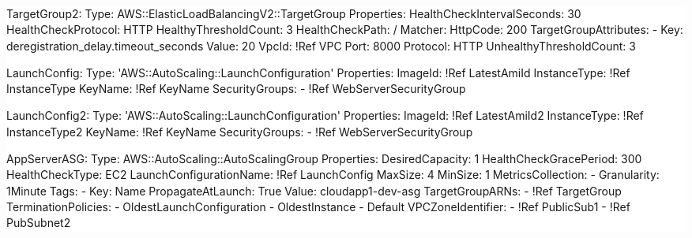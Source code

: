   TargetGroup2:
    Type: AWS::ElasticLoadBalancingV2::TargetGroup
    Properties:
      HealthCheckIntervalSeconds: 30
      HealthCheckProtocol: HTTP
      HealthyThresholdCount: 3
      HealthCheckPath: /
      Matcher:
        HttpCode: 200
      TargetGroupAttributes:
        - Key: deregistration_delay.timeout_seconds
          Value: 20
      VpcId: !Ref VPC
      Port: 8000
      Protocol: HTTP
      UnhealthyThresholdCount: 3

  LaunchConfig:
    Type: 'AWS::AutoScaling::LaunchConfiguration'
    Properties:
      ImageId: !Ref LatestAmiId
      InstanceType: !Ref InstanceType
      KeyName: !Ref KeyName
      SecurityGroups:
        - !Ref WebServerSecurityGroup

  LaunchConfig2:
    Type: 'AWS::AutoScaling::LaunchConfiguration'
    Properties:
      ImageId: !Ref LatestAmiId2
      InstanceType: !Ref InstanceType2
      KeyName: !Ref KeyName
      SecurityGroups:
        - !Ref WebServerSecurityGroup

  AppServerASG:
    Type: AWS::AutoScaling::AutoScalingGroup
    Properties:
      DesiredCapacity: 1
      HealthCheckGracePeriod: 300
      HealthCheckType: EC2
      LaunchConfigurationName: !Ref LaunchConfig
      MaxSize: 4
      MinSize: 1
      MetricsCollection:
        - Granularity: 1Minute
      Tags:
        - Key: Name
          PropagateAtLaunch: True
          Value: cloudapp1-dev-asg
      TargetGroupARNs:
        - !Ref TargetGroup
      TerminationPolicies:
        - OldestLaunchConfiguration
        - OldestInstance
        - Default
      VPCZoneIdentifier:
        - !Ref PublicSub1
        - !Ref PubSubnet2

